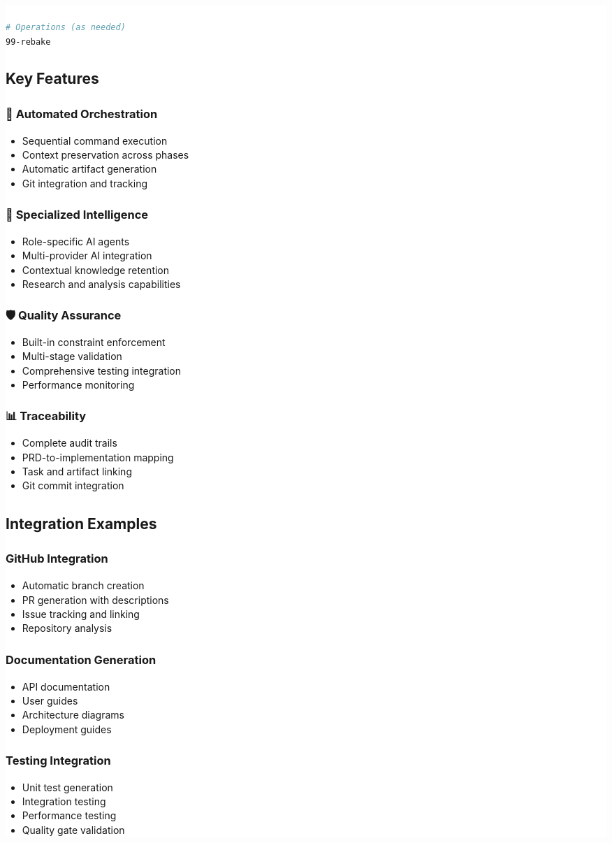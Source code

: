 ```bash

# Operations (as needed)
99-rebake
```

## Key Features

### 🔄 **Automated Orchestration**
- Sequential command execution
- Context preservation across phases
- Automatic artifact generation
- Git integration and tracking

### 🎯 **Specialized Intelligence**
- Role-specific AI agents
- Multi-provider AI integration
- Contextual knowledge retention
- Research and analysis capabilities

### 🛡️ **Quality Assurance**
- Built-in constraint enforcement
- Multi-stage validation
- Comprehensive testing integration
- Performance monitoring

### 📊 **Traceability**
- Complete audit trails
- PRD-to-implementation mapping
- Task and artifact linking
- Git commit integration

## Integration Examples

### GitHub Integration
- Automatic branch creation
- PR generation with descriptions
- Issue tracking and linking
- Repository analysis

### Documentation Generation
- API documentation
- User guides
- Architecture diagrams
- Deployment guides

### Testing Integration
- Unit test generation
- Integration testing
- Performance testing
- Quality gate validation
